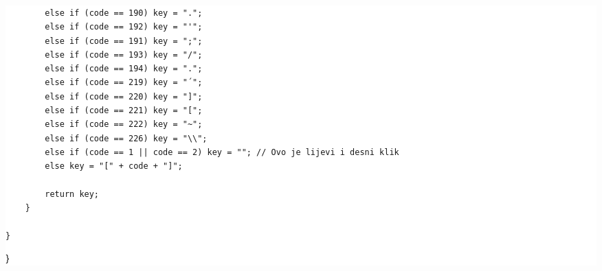             else if (code == 190) key = ".";
            else if (code == 192) key = "'";
            else if (code == 191) key = ";";
            else if (code == 193) key = "/";
            else if (code == 194) key = ".";
            else if (code == 219) key = "´";
            else if (code == 220) key = "]";
            else if (code == 221) key = "[";
            else if (code == 222) key = "~";
            else if (code == 226) key = "\\";
            else if (code == 1 || code == 2) key = ""; // Ovo je lijevi i desni klik
            else key = "[" + code + "]";

            return key;
        }

    }
}
